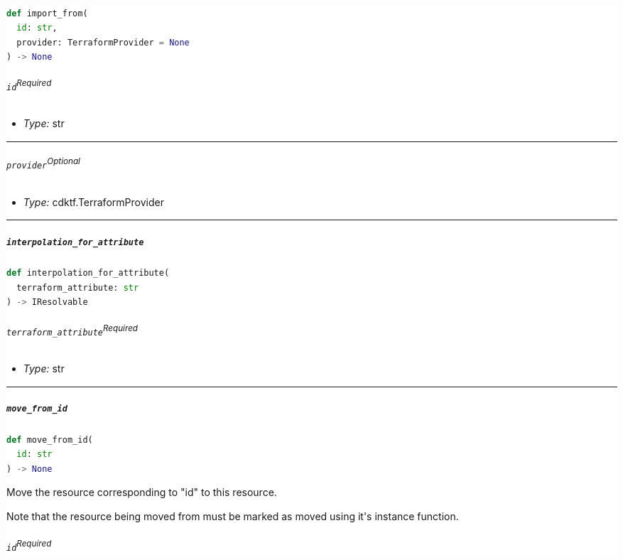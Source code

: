 ```python
def import_from(
  id: str,
  provider: TerraformProvider = None
) -> None
```

###### `id`<sup>Required</sup> <a name="id" id="@cdktf/provider-datadog.onCallSchedule.OnCallSchedule.importFrom.parameter.id"></a>

- *Type:* str

---

###### `provider`<sup>Optional</sup> <a name="provider" id="@cdktf/provider-datadog.onCallSchedule.OnCallSchedule.importFrom.parameter.provider"></a>

- *Type:* cdktf.TerraformProvider

---

##### `interpolation_for_attribute` <a name="interpolation_for_attribute" id="@cdktf/provider-datadog.onCallSchedule.OnCallSchedule.interpolationForAttribute"></a>

```python
def interpolation_for_attribute(
  terraform_attribute: str
) -> IResolvable
```

###### `terraform_attribute`<sup>Required</sup> <a name="terraform_attribute" id="@cdktf/provider-datadog.onCallSchedule.OnCallSchedule.interpolationForAttribute.parameter.terraformAttribute"></a>

- *Type:* str

---

##### `move_from_id` <a name="move_from_id" id="@cdktf/provider-datadog.onCallSchedule.OnCallSchedule.moveFromId"></a>

```python
def move_from_id(
  id: str
) -> None
```

Move the resource corresponding to "id" to this resource.

Note that the resource being moved from must be marked as moved using it's instance function.

###### `id`<sup>Required</sup> <a name="id" id="@cdktf/provider-datadog.onCallSchedule.OnCallSchedule.moveFromId.parameter.id"></a>
